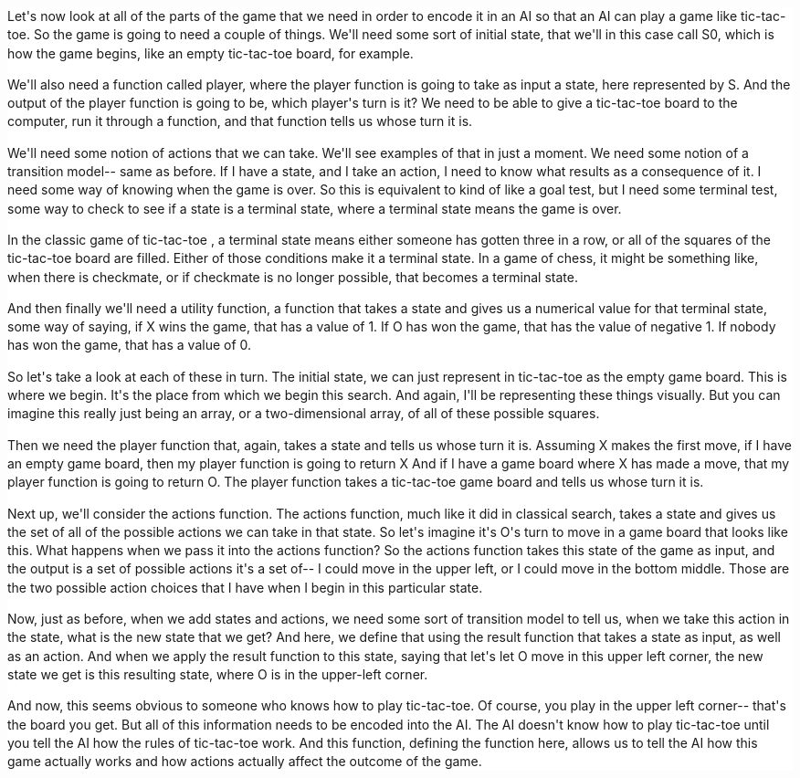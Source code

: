 Let's now look at all of the parts of the game that we need in order to encode it in an AI so that an AI can play a game like tic-tac-toe. So the game is going to need a couple of things. We'll need some sort of initial state, that we'll in this case call S0, which is how the game begins, like an empty tic-tac-toe board, for example. 

We'll also need a function called player, where the player function is going to take as input a state, here represented by S. And the output of the player function is going to be, which player's turn is it? We need to be able to give a tic-tac-toe board to the computer, run it through a function, and that function tells us whose turn it is. 

We'll need some notion of actions that we can take. We'll see examples of that in just a moment. We need some notion of a transition model-- same as before. If I have a state, and I take an action, I need to know what results as a consequence of it. I need some way of knowing when the game is over. So this is equivalent to kind of like a goal test, but I need some terminal test, some way to check to see if a state is a terminal state, where a terminal state means the game is over. 

In the classic game of tic-tac-toe , a terminal state means either someone has gotten three in a row, or all of the squares of the tic-tac-toe board are filled. Either of those conditions make it a terminal state. In a game of chess, it might be something like, when there is checkmate, or if checkmate is no longer possible, that becomes a terminal state. 

And then finally we'll need a utility function, a function that takes a state and gives us a numerical value for that terminal state, some way of saying, if X wins the game, that has a value of 1. If O has won the game, that has the value of negative 1. If nobody has won the game, that has a value of 0. 

So let's take a look at each of these in turn. The initial state, we can just represent in tic-tac-toe as the empty game board. This is where we begin. It's the place from which we begin this search. And again, I'll be representing these things visually. But you can imagine this really just being an array, or a two-dimensional array, of all of these possible squares. 

Then we need the player function that, again, takes a state and tells us whose turn it is. Assuming X makes the first move, if I have an empty game board, then my player function is going to return X And if I have a game board where X has made a move, that my player function is going to return O. The player function takes a tic-tac-toe game board and tells us whose turn it is. 

Next up, we'll consider the actions function. The actions function, much like it did in classical search, takes a state and gives us the set of all of the possible actions we can take in that state. So let's imagine it's O's turn to move in a game board that looks like this. What happens when we pass it into the actions function? So the actions function takes this state of the game as input, and the output is a set of possible actions it's a set of-- I could move in the upper left, or I could move in the bottom middle. Those are the two possible action choices that I have when I begin in this particular state. 

Now, just as before, when we add states and actions, we need some sort of transition model to tell us, when we take this action in the state, what is the new state that we get? And here, we define that using the result function that takes a state as input, as well as an action. And when we apply the result function to this state, saying that let's let O move in this upper left corner, the new state we get is this resulting state, where O is in the upper-left corner. 

And now, this seems obvious to someone who knows how to play tic-tac-toe. Of course, you play in the upper left corner-- that's the board you get. But all of this information needs to be encoded into the AI. The AI doesn't know how to play tic-tac-toe until you tell the AI how the rules of tic-tac-toe work. And this function, defining the function here, allows us to tell the AI how this game actually works and how actions actually affect the outcome of the game. 
